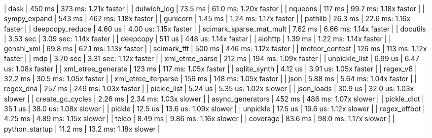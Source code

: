 | dask                     | 450 ms                                                                | 373 ms: 1.21x faster                                                     |
| dulwich_log              | 73.5 ms                                                               | 61.0 ms: 1.20x faster                                                    |
| nqueens                  | 117 ms                                                                | 99.7 ms: 1.18x faster                                                    |
| sympy_expand             | 543 ms                                                                | 462 ms: 1.18x faster                                                     |
| gunicorn                 | 1.45 ms                                                               | 1.24 ms: 1.17x faster                                                    |
| pathlib                  | 26.3 ms                                                               | 22.6 ms: 1.16x faster                                                    |
| deepcopy_reduce          | 4.60 us                                                               | 4.00 us: 1.15x faster                                                    |
| scimark_sparse_mat_mult  | 7.62 ms                                                               | 6.66 ms: 1.14x faster                                                    |
| docutils                 | 3.53 sec                                                              | 3.09 sec: 1.14x faster                                                   |
| deepcopy                 | 511 us                                                                | 448 us: 1.14x faster                                                     |
| aiohttp                  | 1.39 ms                                                               | 1.22 ms: 1.14x faster                                                    |
| genshi_xml               | 69.8 ms                                                               | 62.1 ms: 1.13x faster                                                    |
| scimark_fft              | 500 ms                                                                | 446 ms: 1.12x faster                                                     |
| meteor_contest           | 126 ms                                                                | 113 ms: 1.12x faster                                                     |
| mdp                      | 3.70 sec                                                              | 3.31 sec: 1.12x faster                                                   |
| xml_etree_parse          | 212 ms                                                                | 194 ms: 1.09x faster                                                     |
| unpickle_list            | 6.99 us                                                               | 6.47 us: 1.08x faster                                                    |
| xml_etree_generate       | 123 ms                                                                | 117 ms: 1.05x faster                                                     |
| sqlite_synth             | 4.12 us                                                               | 3.91 us: 1.05x faster                                                    |
| regex_v8                 | 32.2 ms                                                               | 30.5 ms: 1.05x faster                                                    |
| xml_etree_iterparse      | 156 ms                                                                | 148 ms: 1.05x faster                                                     |
| json                     | 5.88 ms                                                               | 5.64 ms: 1.04x faster                                                    |
| regex_dna                | 257 ms                                                                | 249 ms: 1.03x faster                                                     |
| pickle_list              | 5.24 us                                                               | 5.35 us: 1.02x slower                                                    |
| json_loads               | 30.9 us                                                               | 32.0 us: 1.03x slower                                                    |
| create_gc_cycles         | 2.26 ms                                                               | 2.34 ms: 1.03x slower                                                    |
| async_generators         | 452 ms                                                                | 486 ms: 1.07x slower                                                     |
| pickle_dict              | 35.1 us                                                               | 38.0 us: 1.08x slower                                                    |
| pickle                   | 12.5 us                                                               | 13.6 us: 1.09x slower                                                    |
| unpickle                 | 17.5 us                                                               | 19.6 us: 1.12x slower                                                    |
| regex_effbot             | 4.25 ms                                                               | 4.89 ms: 1.15x slower                                                    |
| telco                    | 8.49 ms                                                               | 9.86 ms: 1.16x slower                                                    |
| coverage                 | 83.6 ms                                                               | 98.0 ms: 1.17x slower                                                    |
| python_startup           | 11.2 ms                                                               | 13.2 ms: 1.18x slower                                                    |